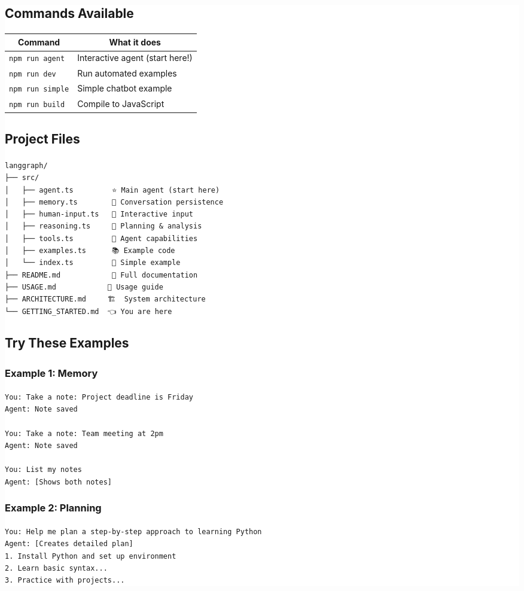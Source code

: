 ## Commands Available

| Command | What it does |
|---------|-------------|
| `npm run agent` | Interactive agent (start here!) |
| `npm run dev` | Run automated examples |
| `npm run simple` | Simple chatbot example |
| `npm run build` | Compile to JavaScript |

## Project Files

```
langgraph/
├── src/
│   ├── agent.ts         ⭐ Main agent (start here)
│   ├── memory.ts        💾 Conversation persistence
│   ├── human-input.ts   👤 Interactive input
│   ├── reasoning.ts     🧠 Planning & analysis
│   ├── tools.ts         🔧 Agent capabilities
│   ├── examples.ts      📚 Example code
│   └── index.ts         🎯 Simple example
├── README.md            📖 Full documentation
├── USAGE.md            📘 Usage guide
├── ARCHITECTURE.md     🏗️  System architecture
└── GETTING_STARTED.md  👈 You are here
```

## Try These Examples

### Example 1: Memory
```
You: Take a note: Project deadline is Friday
Agent: Note saved

You: Take a note: Team meeting at 2pm
Agent: Note saved

You: List my notes
Agent: [Shows both notes]
```

### Example 2: Planning
```
You: Help me plan a step-by-step approach to learning Python
Agent: [Creates detailed plan]
1. Install Python and set up environment
2. Learn basic syntax...
3. Practice with projects...
```
